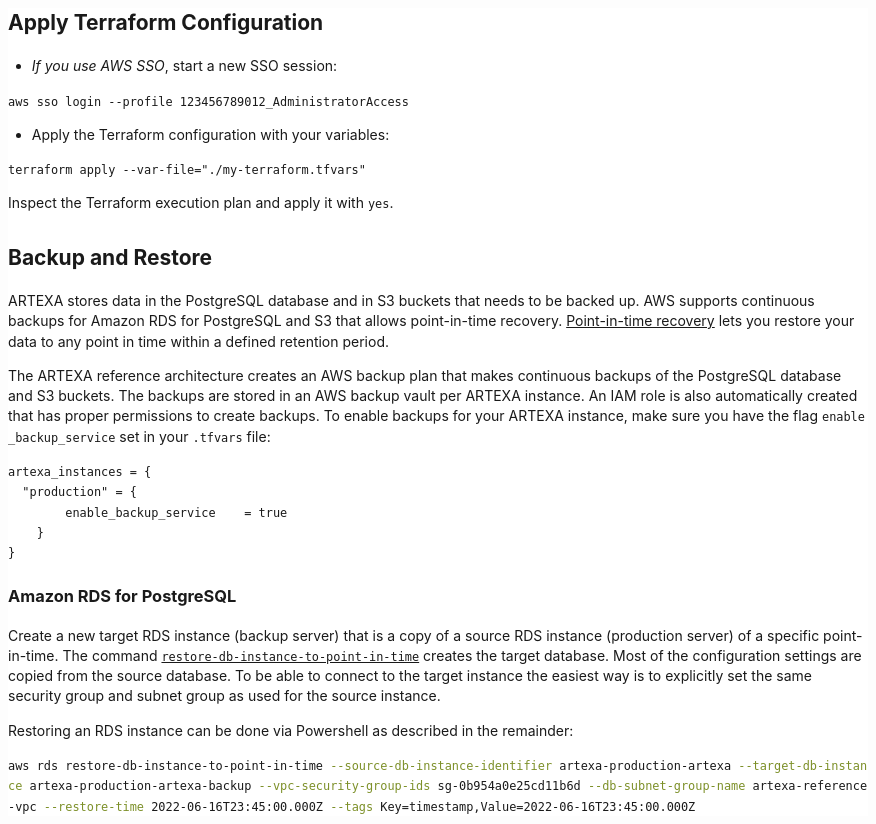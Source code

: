 ## Apply Terraform Configuration

-   _If you use AWS SSO_, start a new SSO session:

```pwsh
aws sso login --profile 123456789012_AdministratorAccess
```

-   Apply the Terraform configuration with your variables:

```pwsh
terraform apply --var-file="./my-terraform.tfvars"
```

Inspect the Terraform execution plan and apply it with `yes`.

## Backup and Restore

ARTEXA stores data in the PostgreSQL database and in S3 buckets that needs to be backed up.
AWS supports continuous backups for Amazon RDS for PostgreSQL and S3 that allows point-in-time recovery.
[Point-in-time recovery](https://docs.aws.amazon.com/aws-backup/latest/devguide/point-in-time-recovery.html) lets you restore your data to any point in time within a defined retention period.

The ARTEXA reference architecture creates an AWS backup plan that makes continuous backups of the PostgreSQL database and S3 buckets.
The backups are stored in an AWS backup vault per ARTEXA instance.
An IAM role is also automatically created that has proper permissions to create backups.
To enable backups for your ARTEXA instance, make sure you have the flag `enable_backup_service` set in your `.tfvars` file:

```hcl
artexa_instances = {
  "production" = {
        enable_backup_service    = true
    }
}
```

### Amazon RDS for PostgreSQL

Create a new target RDS instance (backup server) that is a copy of a source RDS instance (production server) of a specific point-in-time.
The command [`restore-db-instance-to-point-in-time`](https://awscli.amazonaws.com/v2/documentation/api/latest/reference/rds/restore-db-instance-to-point-in-time.html) creates the target database.
Most of the configuration settings are copied from the source database.
To be able to connect to the target instance the easiest way is to explicitly set the same security group and subnet group as used for the source instance.

Restoring an RDS instance can be done via Powershell as described in the remainder:

```bash
aws rds restore-db-instance-to-point-in-time --source-db-instance-identifier artexa-production-artexa --target-db-instance artexa-production-artexa-backup --vpc-security-group-ids sg-0b954a0e25cd11b6d --db-subnet-group-name artexa-reference-vpc --restore-time 2022-06-16T23:45:00.000Z --tags Key=timestamp,Value=2022-06-16T23:45:00.000Z
```
